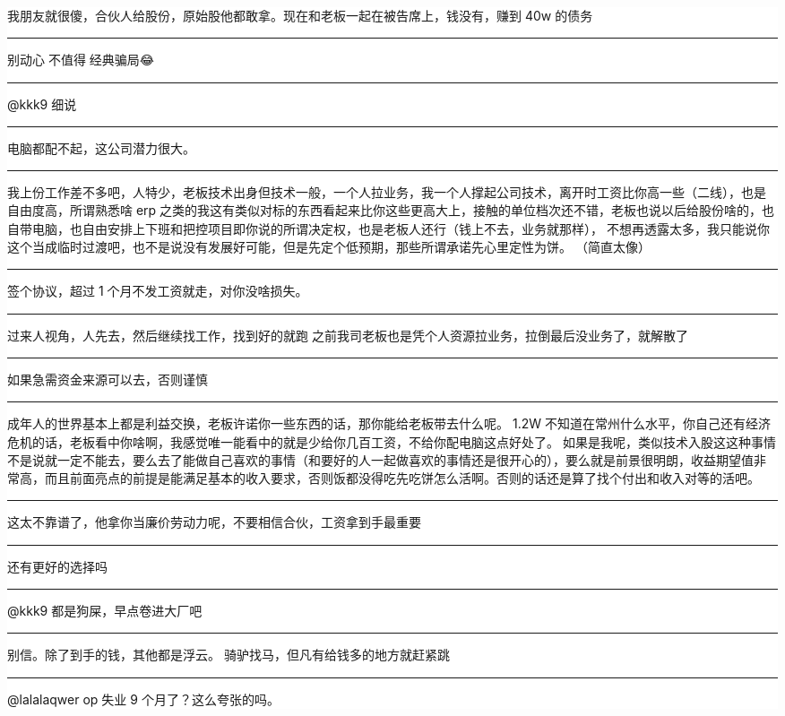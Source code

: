 我朋友就很傻，合伙人给股份，原始股他都敢拿。现在和老板一起在被告席上，钱没有，赚到 40w 的债务

---------------------------------------------------

别动心 不值得 经典骗局😂

---------------------------------------------------

@kkk9 细说

---------------------------------------------------

电脑都配不起，这公司潜力很大。

---------------------------------------------------

我上份工作差不多吧，人特少，老板技术出身但技术一般，一个人拉业务，我一个人撑起公司技术，离开时工资比你高一些（二线），也是自由度高，所谓熟悉啥 erp 之类的我这有类似对标的东西看起来比你这些更高大上，接触的单位档次还不错，老板也说以后给股份啥的，也自带电脑，也自由安排上下班和把控项目即你说的所谓决定权，也是老板人还行（钱上不去，业务就那样）， 不想再透露太多，我只能说你这个当成临时过渡吧，也不是说没有发展好可能，但是先定个低预期，那些所谓承诺先心里定性为饼。 （简直太像）

---------------------------------------------------

签个协议，超过 1 个月不发工资就走，对你没啥损失。

---------------------------------------------------

过来人视角，人先去，然后继续找工作，找到好的就跑
之前我司老板也是凭个人资源拉业务，拉倒最后没业务了，就解散了

---------------------------------------------------

如果急需资金来源可以去，否则谨慎

---------------------------------------------------

成年人的世界基本上都是利益交换，老板许诺你一些东西的话，那你能给老板带去什么呢。
1.2W 不知道在常州什么水平，你自己还有经济危机的话，老板看中你啥啊，我感觉唯一能看中的就是少给你几百工资，不给你配电脑这点好处了。
如果是我呢，类似技术入股这这种事情不是说就一定不能去，要么去了能做自己喜欢的事情（和要好的人一起做喜欢的事情还是很开心的），要么就是前景很明朗，收益期望值非常高，而且前面亮点的前提是能满足基本的收入要求，否则饭都没得吃先吃饼怎么活啊。否则的话还是算了找个付出和收入对等的活吧。

---------------------------------------------------

这太不靠谱了，他拿你当廉价劳动力呢，不要相信合伙，工资拿到手最重要

---------------------------------------------------

还有更好的选择吗

---------------------------------------------------

@kkk9 都是狗屎，早点卷进大厂吧

---------------------------------------------------

别信。除了到手的钱，其他都是浮云。
骑驴找马，但凡有给钱多的地方就赶紧跳

---------------------------------------------------

@lalalaqwer op 失业 9 个月了？这么夸张的吗。
